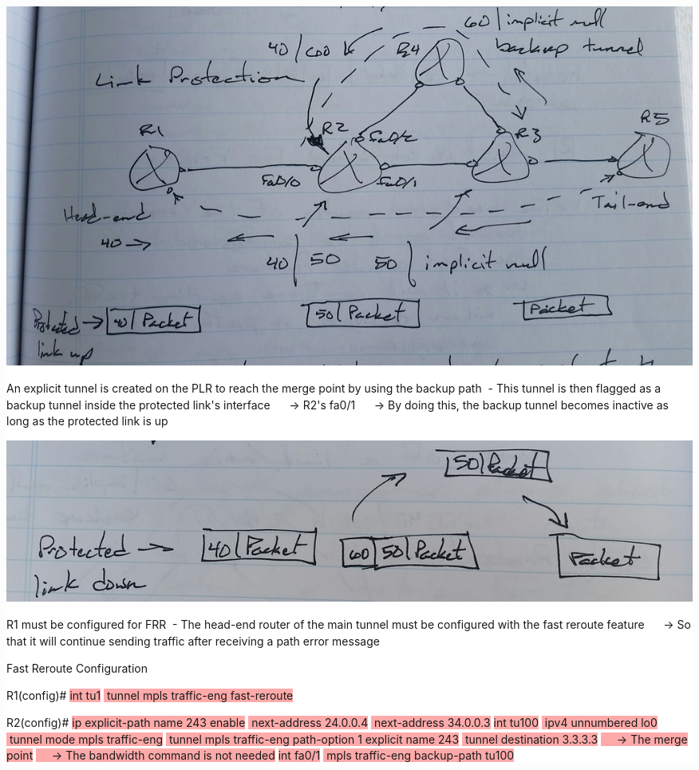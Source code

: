 ![20141010_105723-1.jpeg](image/20141010_105723-1.jpeg)

An explicit tunnel is created on the PLR to reach the merge point by using the backup path
 \- This tunnel is then flagged as a backup tunnel inside the protected link's interface
     \-\> R2's fa0/1
     \-\> By doing this, the backup tunnel becomes inactive as long as the protected link is up

![20141010_105733-1.jpeg](image/20141010_105733-1.jpeg)

R1 must be configured for FRR
 \- The head\-end router of the main tunnel must be configured with the fast reroute feature
     \-\> So that it will continue sending traffic after receiving a path error message

Fast Reroute Configuration 

R1\(config\)\# <span style="background-color: #ffaaaa">int tu1</span>
<span style="background-color: #ffaaaa"> tunnel mpls traffic\-eng fast\-reroute</span>

R2\(config\)\# <span style="background-color: #ffaaaa">ip explicit\-path name 243 enable</span>
<span style="background-color: #ffaaaa"> next\-address 24.0.0.4</span>
<span style="background-color: #ffaaaa"> next\-address 34.0.0.3</span>
<span style="background-color: #ffaaaa">int tu100</span>
<span style="background-color: #ffaaaa"> ipv4 unnumbered lo0</span>
<span style="background-color: #ffaaaa"> tunnel mode mpls traffic\-eng</span>
<span style="background-color: #ffaaaa"> tunnel mpls traffic\-eng path\-option 1 explicit name 243</span>
<span style="background-color: #ffaaaa"> tunnel destination 3.3.3.3</span>
<span style="background-color: #ffaaaa">     \-\> The merge point</span>
<span style="background-color: #ffaaaa">     \-\> The bandwidth command is not needed</span>
<span style="background-color: #ffaaaa">int fa0/1</span>
<span style="background-color: #ffaaaa"> mpls traffic\-eng backup\-path tu100</span>
